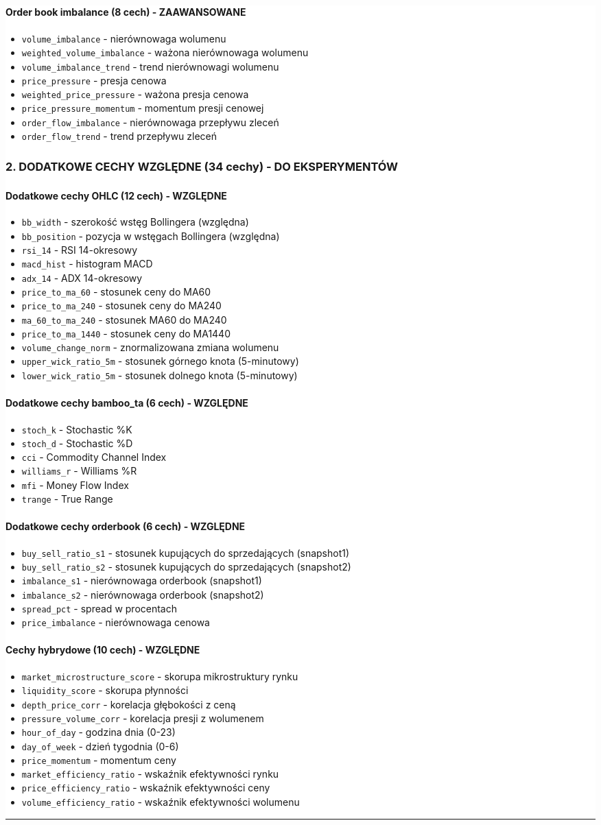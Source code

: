 #### **Order book imbalance (8 cech) - ZAAWANSOWANE**
- `volume_imbalance` - nierównowaga wolumenu
- `weighted_volume_imbalance` - ważona nierównowaga wolumenu
- `volume_imbalance_trend` - trend nierównowagi wolumenu
- `price_pressure` - presja cenowa
- `weighted_price_pressure` - ważona presja cenowa
- `price_pressure_momentum` - momentum presji cenowej
- `order_flow_imbalance` - nierównowaga przepływu zleceń
- `order_flow_trend` - trend przepływu zleceń

### **2. DODATKOWE CECHY WZGLĘDNE (34 cechy) - DO EKSPERYMENTÓW**

#### **Dodatkowe cechy OHLC (12 cech) - WZGLĘDNE**
- `bb_width` - szerokość wstęg Bollingera (względna)
- `bb_position` - pozycja w wstęgach Bollingera (względna)
- `rsi_14` - RSI 14-okresowy
- `macd_hist` - histogram MACD
- `adx_14` - ADX 14-okresowy
- `price_to_ma_60` - stosunek ceny do MA60
- `price_to_ma_240` - stosunek ceny do MA240
- `ma_60_to_ma_240` - stosunek MA60 do MA240
- `price_to_ma_1440` - stosunek ceny do MA1440
- `volume_change_norm` - znormalizowana zmiana wolumenu
- `upper_wick_ratio_5m` - stosunek górnego knota (5-minutowy)
- `lower_wick_ratio_5m` - stosunek dolnego knota (5-minutowy)

#### **Dodatkowe cechy bamboo_ta (6 cech) - WZGLĘDNE**
- `stoch_k` - Stochastic %K
- `stoch_d` - Stochastic %D
- `cci` - Commodity Channel Index
- `williams_r` - Williams %R
- `mfi` - Money Flow Index
- `trange` - True Range

#### **Dodatkowe cechy orderbook (6 cech) - WZGLĘDNE**
- `buy_sell_ratio_s1` - stosunek kupujących do sprzedających (snapshot1)
- `buy_sell_ratio_s2` - stosunek kupujących do sprzedających (snapshot2)
- `imbalance_s1` - nierównowaga orderbook (snapshot1)
- `imbalance_s2` - nierównowaga orderbook (snapshot2)
- `spread_pct` - spread w procentach
- `price_imbalance` - nierównowaga cenowa

#### **Cechy hybrydowe (10 cech) - WZGLĘDNE**
- `market_microstructure_score` - skorupa mikrostruktury rynku
- `liquidity_score` - skorupa płynności
- `depth_price_corr` - korelacja głębokości z ceną
- `pressure_volume_corr` - korelacja presji z wolumenem
- `hour_of_day` - godzina dnia (0-23)
- `day_of_week` - dzień tygodnia (0-6)
- `price_momentum` - momentum ceny
- `market_efficiency_ratio` - wskaźnik efektywności rynku
- `price_efficiency_ratio` - wskaźnik efektywności ceny
- `volume_efficiency_ratio` - wskaźnik efektywności wolumenu

---